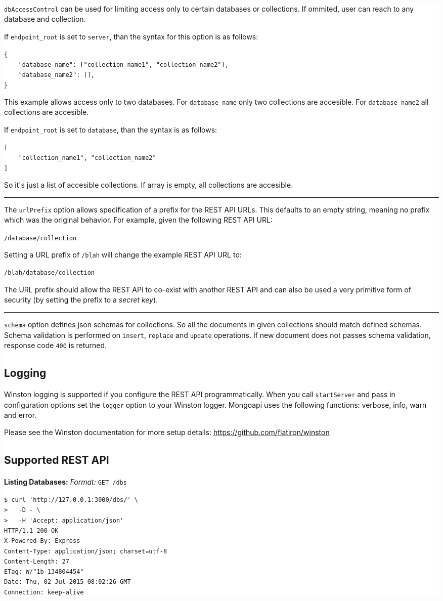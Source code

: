 
`dbAccessControl` can be used for limiting access only to certain databases or collections. If ommited, user can reach to any database and collection.

If `endpoint_root` is set to `server`, than the syntax for this option is as follows:

    {
        "database_name": ["collection_name1", "collection_name2"],
        "database_name2": [],
    }

This example allows access only to two databases. For `database_name` only two collections are accesible. For `database_name2` all collections are accesible.

If `endpoint_root` is set to `database`, than the syntax is as follows:

    [
        "collection_name1", "collection_name2"
    ]

So it's just a list of accesible collections. If array is empty, all collections are accesible.

---

The `urlPrefix` option allows specification of a prefix for the REST API URLs. This defaults to an empty string, meaning no prefix which was the original behavior. For example, given the following REST API URL:

	/database/collection

Setting a URL prefix of `/blah` will change the example REST API URL to:

	/blah/database/collection

The URL prefix should allow the REST API to co-exist with another REST API and can also be used a very primitive form of security (by setting the prefix to a _secret key_).

---

`schema` option defines json schemas for collections. So all the documents in given collections should match defined schemas. Schema validation is performed on `insert`, `replace` and `update` operations. If new document does not passes schema validation, response code `400` is returned.

Logging
-------

Winston logging is supported if you configure the REST API programmatically. When you call `startServer` and pass in configuration options set the `logger` option to your Winston logger. Mongoapi uses the following functions: verbose, info, warn and error.

Please see the Winston documentation for more setup details: https://github.com/flatiron/winston

Supported REST API
------------------

**Listing Databases:**
_Format:_ `GET /dbs`

    $ curl 'http://127.0.0.1:3000/dbs/' \
    >   -D - \
    >   -H 'Accept: application/json'
    HTTP/1.1 200 OK
    X-Powered-By: Express
    Content-Type: application/json; charset=utf-8
    Content-Length: 27
    ETag: W/"1b-134804454"
    Date: Thu, 02 Jul 2015 08:02:26 GMT
    Connection: keep-alive
